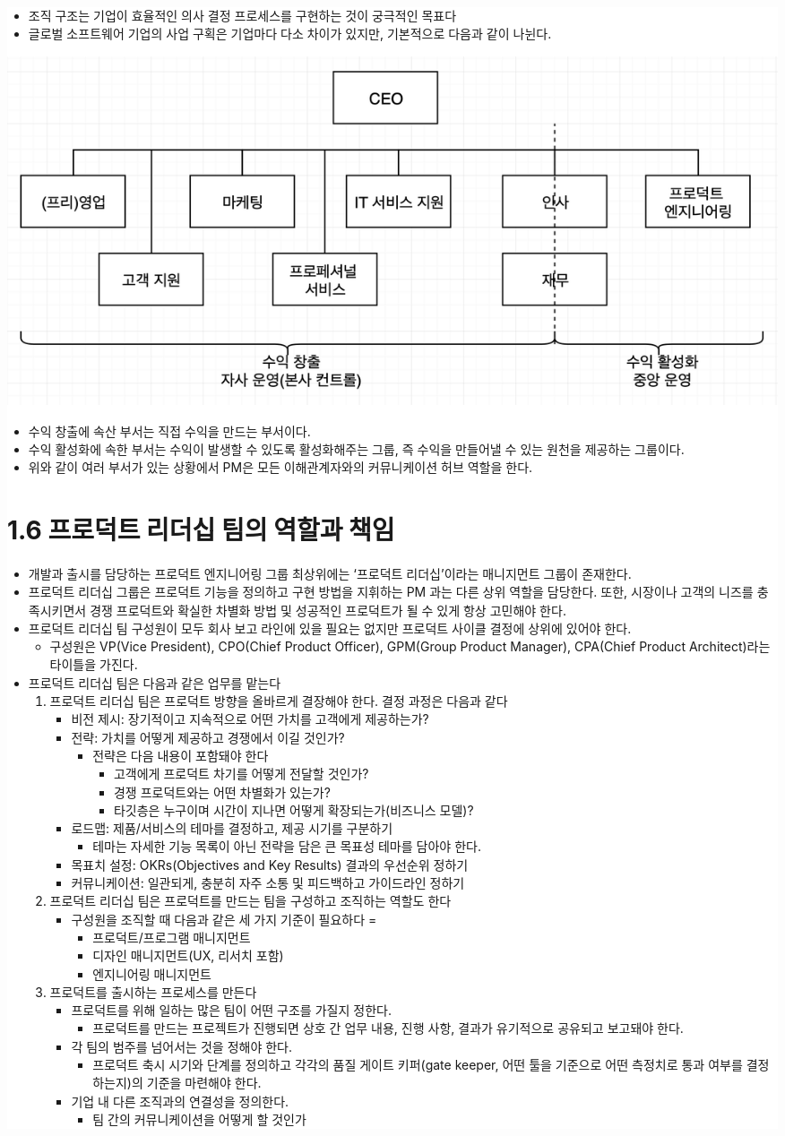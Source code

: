 - 조직 구조는 기업이 효율적인 의사 결정 프로세스를 구현하는 것이 궁극적인 목표다
- 글로벌 소프트웨어 기업의 사업 구획은 기업마다 다소 차이가 있지만, 기본적으로 다음과 같이 나뉜다.

![corporation structure](/img/2023-12-20-product-management1/img.png)

- 수익 창출에 속산 부서는 직접 수익을 만드는 부서이다.
- 수익 활성화에 속한 부서는 수익이 발생할 수 있도록 활성화해주는 그룹, 즉 수익을 만들어낼 수 있는 원천을 제공하는 그룹이다.
- 위와 같이 여러 부서가 있는 상황에서 PM은 모든 이해관계자와의 커뮤니케이션 허브 역할을 한다.

# 1.6 프로덕트 리더십 팀의 역할과 책임

- 개발과 출시를 담당하는 프로덕트 엔지니어링 그룹 최상위에는 ‘프로덕트 리더십’이라는 매니지먼트 그룹이 존재한다.
- 프로덕트 리더십 그룹은 프로덕트 기능을 정의하고 구현 방법을 지휘하는 PM 과는 다른 상위 역할을 담당한다. 또한, 시장이나 고객의 니즈를 충족시키면서 경쟁 프로덕트와 확실한 차별화 방법 및 성공적인 프로덕트가 될 수 있게 항상 고민해야 한다.
- 프로덕트 리더십 팀 구성원이 모두 회사 보고 라인에 있을 필요는 없지만 프로덕트 사이클 결정에 상위에 있어야 한다.
    - 구성원은 VP(Vice President), CPO(Chief Product Officer), GPM(Group Product Manager), CPA(Chief Product Architect)라는 타이틀을 가진다.
- 프로덕트 리더십 팀은 다음과 같은 업무를 맡는다
    1. 프로덕트 리더십 팀은 프로덕트 방향을 올바르게 결장해야 한다. 결정 과정은 다음과 같다
        - 비전 제시: 장기적이고 지속적으로 어떤 가치를 고객에게 제공하는가?
        - 전략: 가치를 어떻게 제공하고 경쟁에서 이길 것인가?
            - 전략은 다음 내용이 포함돼야 한다
                - 고객에게 프로덕트 차기를 어떻게 전달할 것인가?
                - 경쟁 프로덕트와는 어떤 차별화가 있는가?
                - 타깃층은 누구이며 시간이 지나면 어떻게 확장되는가(비즈니스 모델)?
        - 로드맵: 제품/서비스의 테마를 결정하고, 제공 시기를 구분하기
            - 테마는 자세한 기능 목록이 아닌 전략을 담은 큰 목표성 테마를 담아야 한다.
        - 목표치 설정: OKRs(Objectives and Key Results) 결과의 우선순위 정하기
        - 커뮤니케이션: 일관되게, 충분히 자주 소통 및 피드백하고 가이드라인 정하기
    2. 프로덕트 리더십 팀은 프로덕트를 만드는 팀을 구성하고 조직하는 역할도 한다
        - 구성원을 조직할 때 다음과 같은 세 가지 기준이 필요하다 =
            - 프로덕트/프로그램 매니지먼트
            - 디자인 매니지먼트(UX, 리서치 포함)
            - 엔지니어링 매니지먼트
    3. 프로덕트를 출시하는 프로세스를 만든다
        - 프로덕트를 위해 일하는 많은 팀이 어떤 구조를 가질지 정한다.
            - 프로덕트를 만드는 프로젝트가 진행되면 상호 간 업무 내용, 진행 사항, 결과가 유기적으로 공유되고 보고돼야 한다.
        - 각 팀의 범주를 넘어서는 것을 정해야 한다.
            - 프로덕트 축시 시기와 단계를 정의하고 각각의 품질 게이트 키퍼(gate keeper, 어떤 툴을 기준으로 어떤 측정치로 통과 여부를 결정하는지)의 기준을 마련해야 한다.
        - 기업 내 다른 조직과의 연결성을 정의한다.
            - 팀 간의 커뮤니케이션을 어떻게 할 것인가
